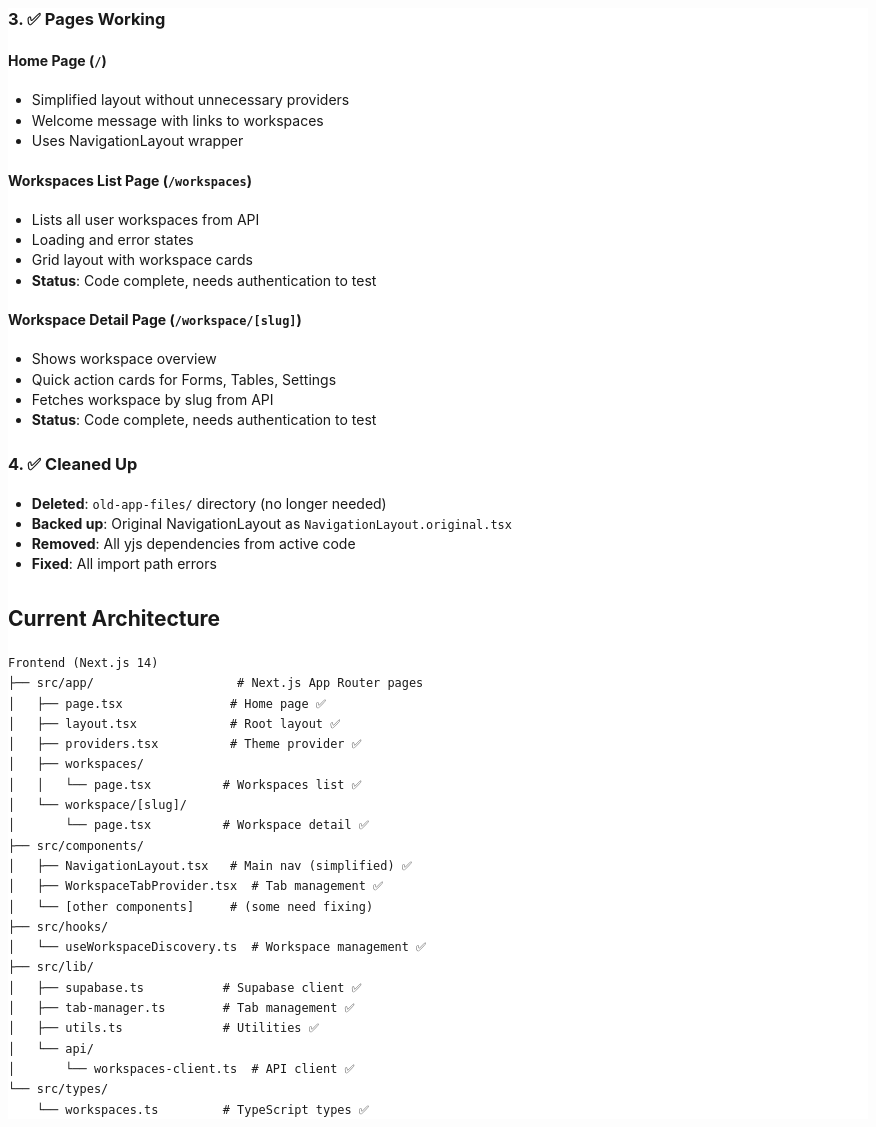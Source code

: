 ### 3. ✅ Pages Working

#### Home Page (`/`)
- Simplified layout without unnecessary providers
- Welcome message with links to workspaces
- Uses NavigationLayout wrapper

#### Workspaces List Page (`/workspaces`)
- Lists all user workspaces from API
- Loading and error states
- Grid layout with workspace cards
- **Status**: Code complete, needs authentication to test

#### Workspace Detail Page (`/workspace/[slug]`)
- Shows workspace overview
- Quick action cards for Forms, Tables, Settings
- Fetches workspace by slug from API
- **Status**: Code complete, needs authentication to test

### 4. ✅ Cleaned Up

- **Deleted**: `old-app-files/` directory (no longer needed)
- **Backed up**: Original NavigationLayout as `NavigationLayout.original.tsx`
- **Removed**: All yjs dependencies from active code
- **Fixed**: All import path errors

## Current Architecture

```
Frontend (Next.js 14)
├── src/app/                    # Next.js App Router pages
│   ├── page.tsx               # Home page ✅
│   ├── layout.tsx             # Root layout ✅
│   ├── providers.tsx          # Theme provider ✅
│   ├── workspaces/
│   │   └── page.tsx          # Workspaces list ✅
│   └── workspace/[slug]/
│       └── page.tsx          # Workspace detail ✅
├── src/components/
│   ├── NavigationLayout.tsx   # Main nav (simplified) ✅
│   ├── WorkspaceTabProvider.tsx  # Tab management ✅
│   └── [other components]     # (some need fixing)
├── src/hooks/
│   └── useWorkspaceDiscovery.ts  # Workspace management ✅
├── src/lib/
│   ├── supabase.ts           # Supabase client ✅
│   ├── tab-manager.ts        # Tab management ✅
│   ├── utils.ts              # Utilities ✅
│   └── api/
│       └── workspaces-client.ts  # API client ✅
└── src/types/
    └── workspaces.ts         # TypeScript types ✅
```
